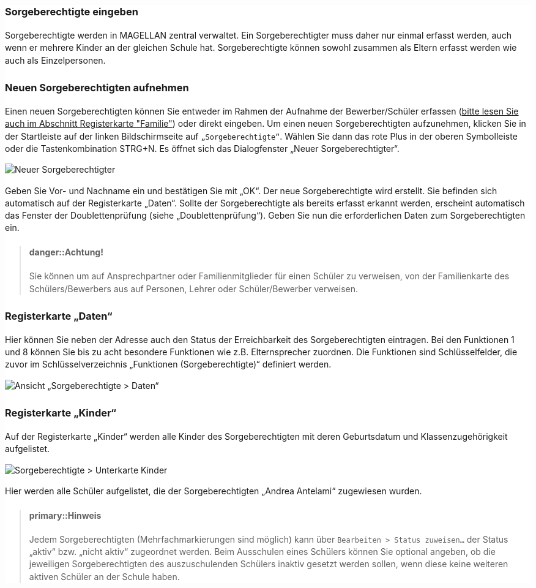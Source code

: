### Sorgeberechtigte eingeben

Sorgeberechtigte werden in MAGELLAN zentral verwaltet. Ein Sorgeberechtigter muss daher nur einmal erfasst werden, auch wenn er mehrere Kinder an der gleichen Schule hat. Sorgeberechtigte können sowohl zusammen als Eltern erfasst werden wie auch als Einzelpersonen.

### Neuen Sorgeberechtigten aufnehmen
Einen neuen Sorgeberechtigten können Sie entweder im Rahmen der Aufnahme der Bewerber/Schüler erfassen ([bitte lesen Sie auch im Abschnitt Registerkarte "Familie"](https://doc.magellan6.stueber.de/howto/schueler.html#registerkarte-„familie)) oder direkt eingeben. Um einen neuen Sorgeberechtigten aufzunehmen, klicken Sie in der Startleiste auf der linken Bildschirmseite auf `„Sorgeberechtigte“`. Wählen Sie dann das rote Plus in der oberen Symbolleiste oder die Tastenkombination STRG+N. Es öffnet sich das Dialogfenster „Neuer Sorgeberechtigter“.
 
![Neuer Sorgeberechtigter](/images/schueler_40neuer.sorgebe.png)

Geben Sie Vor- und Nachname ein und bestätigen Sie mit „OK“.
Der neue Sorgeberechtigte wird erstellt. Sie befinden sich automatisch auf der Registerkarte „Daten“. Sollte der Sorgeberechtigte als bereits erfasst erkannt werden, erscheint automatisch das Fenster der Doublettenprüfung (siehe „Doublettenprüfung“). Geben Sie nun die erforderlichen Daten zum Sorgeberechtigten ein. 

> #### danger::Achtung!
>
> Sie können um auf Ansprechpartner oder Familienmitglieder für einen Schüler zu verweisen, von der Familienkarte des Schülers/Bewerbers aus auf Personen, Lehrer oder Schüler/Bewerber verweisen.

### Registerkarte „Daten“

Hier können Sie neben der Adresse auch den Status der Erreichbarkeit des Sorgeberechtigten eintragen. Bei den Funktionen 1 und 8 können Sie bis zu acht besondere Funktionen wie z.B. Elternsprecher zuordnen. Die Funktionen sind Schlüsselfelder, die zuvor im Schlüsselverzeichnis „Funktionen (Sorgeberechtigte)“ definiert werden.
 
![Ansicht „Sorgeberechtigte > Daten“](/images/schueler_41sorge.daten.png)
 

### Registerkarte „Kinder“

Auf der Registerkarte „Kinder“ werden alle Kinder des Sorgeberechtigten mit deren Geburtsdatum und Klassenzugehörigkeit aufgelistet.
 
![Sorgeberechtigte > Unterkarte Kinder](/images/schueler_42sorge.kinder.png)

Hier werden alle Schüler aufgelistet, die der Sorgeberechtigten „Andrea Antelami“ zugewiesen wurden.

> #### primary::Hinweis
>
> Jedem Sorgeberechtigten (Mehrfachmarkierungen sind möglich) kann über `Bearbeiten > Status zuweisen…` der Status „aktiv“ bzw. „nicht aktiv“ zugeordnet werden. Beim Ausschulen eines Schülers können Sie optional angeben, ob die jeweiligen Sorgeberechtigten des auszuschulenden Schülers inaktiv gesetzt werden sollen, wenn diese keine weiteren aktiven Schüler an der Schule haben.
